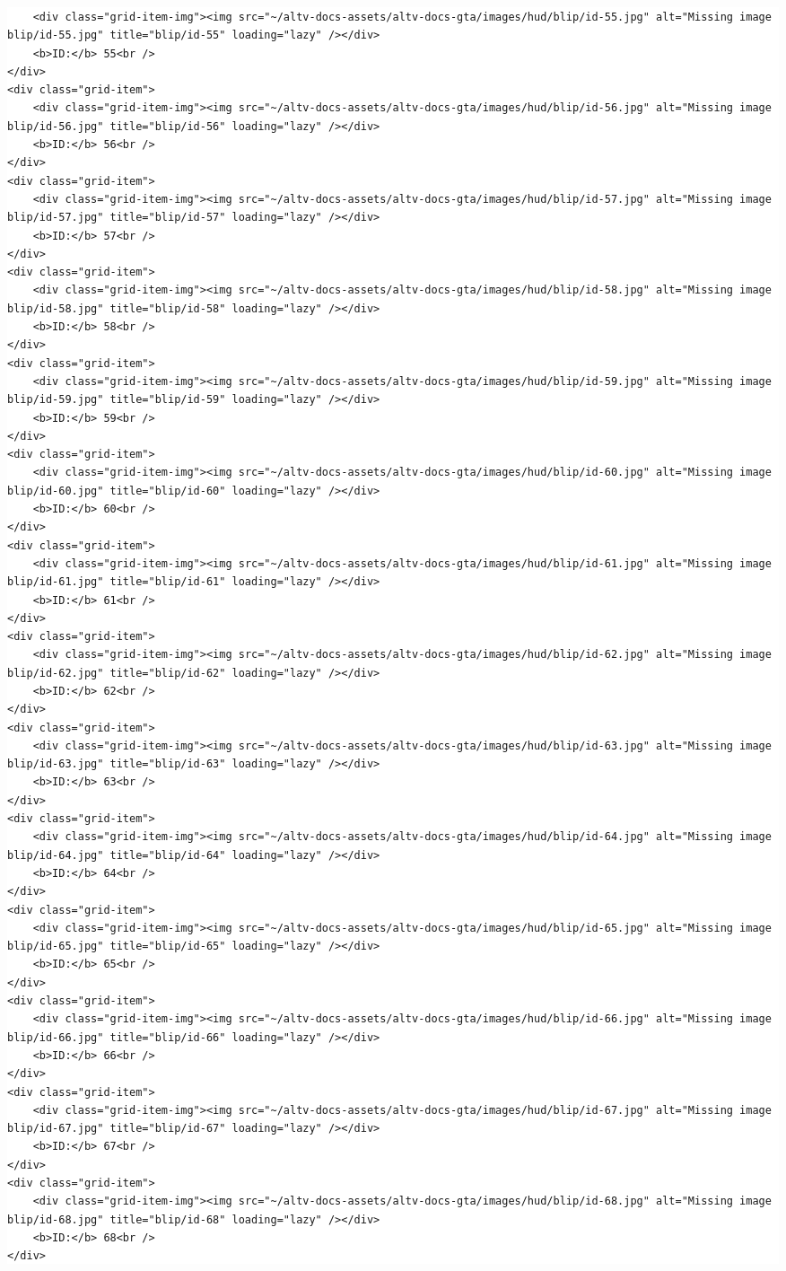         <div class="grid-item-img"><img src="~/altv-docs-assets/altv-docs-gta/images/hud/blip/id-55.jpg" alt="Missing image blip/id-55.jpg" title="blip/id-55" loading="lazy" /></div>
        <b>ID:</b> 55<br />
    </div>
    <div class="grid-item">
        <div class="grid-item-img"><img src="~/altv-docs-assets/altv-docs-gta/images/hud/blip/id-56.jpg" alt="Missing image blip/id-56.jpg" title="blip/id-56" loading="lazy" /></div>
        <b>ID:</b> 56<br />
    </div>
    <div class="grid-item">
        <div class="grid-item-img"><img src="~/altv-docs-assets/altv-docs-gta/images/hud/blip/id-57.jpg" alt="Missing image blip/id-57.jpg" title="blip/id-57" loading="lazy" /></div>
        <b>ID:</b> 57<br />
    </div>
    <div class="grid-item">
        <div class="grid-item-img"><img src="~/altv-docs-assets/altv-docs-gta/images/hud/blip/id-58.jpg" alt="Missing image blip/id-58.jpg" title="blip/id-58" loading="lazy" /></div>
        <b>ID:</b> 58<br />
    </div>
    <div class="grid-item">
        <div class="grid-item-img"><img src="~/altv-docs-assets/altv-docs-gta/images/hud/blip/id-59.jpg" alt="Missing image blip/id-59.jpg" title="blip/id-59" loading="lazy" /></div>
        <b>ID:</b> 59<br />
    </div>
    <div class="grid-item">
        <div class="grid-item-img"><img src="~/altv-docs-assets/altv-docs-gta/images/hud/blip/id-60.jpg" alt="Missing image blip/id-60.jpg" title="blip/id-60" loading="lazy" /></div>
        <b>ID:</b> 60<br />
    </div>
    <div class="grid-item">
        <div class="grid-item-img"><img src="~/altv-docs-assets/altv-docs-gta/images/hud/blip/id-61.jpg" alt="Missing image blip/id-61.jpg" title="blip/id-61" loading="lazy" /></div>
        <b>ID:</b> 61<br />
    </div>
    <div class="grid-item">
        <div class="grid-item-img"><img src="~/altv-docs-assets/altv-docs-gta/images/hud/blip/id-62.jpg" alt="Missing image blip/id-62.jpg" title="blip/id-62" loading="lazy" /></div>
        <b>ID:</b> 62<br />
    </div>
    <div class="grid-item">
        <div class="grid-item-img"><img src="~/altv-docs-assets/altv-docs-gta/images/hud/blip/id-63.jpg" alt="Missing image blip/id-63.jpg" title="blip/id-63" loading="lazy" /></div>
        <b>ID:</b> 63<br />
    </div>
    <div class="grid-item">
        <div class="grid-item-img"><img src="~/altv-docs-assets/altv-docs-gta/images/hud/blip/id-64.jpg" alt="Missing image blip/id-64.jpg" title="blip/id-64" loading="lazy" /></div>
        <b>ID:</b> 64<br />
    </div>
    <div class="grid-item">
        <div class="grid-item-img"><img src="~/altv-docs-assets/altv-docs-gta/images/hud/blip/id-65.jpg" alt="Missing image blip/id-65.jpg" title="blip/id-65" loading="lazy" /></div>
        <b>ID:</b> 65<br />
    </div>
    <div class="grid-item">
        <div class="grid-item-img"><img src="~/altv-docs-assets/altv-docs-gta/images/hud/blip/id-66.jpg" alt="Missing image blip/id-66.jpg" title="blip/id-66" loading="lazy" /></div>
        <b>ID:</b> 66<br />
    </div>
    <div class="grid-item">
        <div class="grid-item-img"><img src="~/altv-docs-assets/altv-docs-gta/images/hud/blip/id-67.jpg" alt="Missing image blip/id-67.jpg" title="blip/id-67" loading="lazy" /></div>
        <b>ID:</b> 67<br />
    </div>
    <div class="grid-item">
        <div class="grid-item-img"><img src="~/altv-docs-assets/altv-docs-gta/images/hud/blip/id-68.jpg" alt="Missing image blip/id-68.jpg" title="blip/id-68" loading="lazy" /></div>
        <b>ID:</b> 68<br />
    </div>